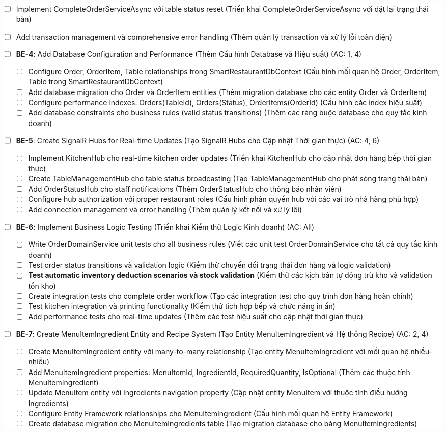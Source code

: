   - [ ] Implement CompleteOrderServiceAsync với table status reset (Triển khai CompleteOrderServiceAsync với đặt lại trạng thái bàn)
  - [ ] Add transaction management và comprehensive error handling (Thêm quản lý transaction và xử lý lỗi toàn diện)

- [ ] **BE-4**: Add Database Configuration and Performance (Thêm Cấu hình Database và Hiệu suất) (AC: 1, 4)
  - [ ] Configure Order, OrderItem, Table relationships trong SmartRestaurantDbContext (Cấu hình mối quan hệ Order, OrderItem, Table trong SmartRestaurantDbContext)
  - [ ] Add database migration cho Order và OrderItem entities (Thêm migration database cho các entity Order và OrderItem)
  - [ ] Configure performance indexes: Orders(TableId), Orders(Status), OrderItems(OrderId) (Cấu hình các index hiệu suất)
  - [ ] Add database constraints cho business rules (valid status transitions) (Thêm các ràng buộc database cho quy tắc kinh doanh)

- [ ] **BE-5**: Create SignalR Hubs for Real-time Updates (Tạo SignalR Hubs cho Cập nhật Thời gian thực) (AC: 4, 6)
  - [ ] Implement KitchenHub cho real-time kitchen order updates (Triển khai KitchenHub cho cập nhật đơn hàng bếp thời gian thực)
  - [ ] Create TableManagementHub cho table status broadcasting (Tạo TableManagementHub cho phát sóng trạng thái bàn)
  - [ ] Add OrderStatusHub cho staff notifications (Thêm OrderStatusHub cho thông báo nhân viên)
  - [ ] Configure hub authorization với proper restaurant roles (Cấu hình phân quyền hub với các vai trò nhà hàng phù hợp)
  - [ ] Add connection management và error handling (Thêm quản lý kết nối và xử lý lỗi)

- [ ] **BE-6**: Implement Business Logic Testing (Triển khai Kiểm thử Logic Kinh doanh) (AC: All)
  - [ ] Write OrderDomainService unit tests cho all business rules (Viết các unit test OrderDomainService cho tất cả quy tắc kinh doanh)
  - [ ] Test order status transitions và validation logic (Kiểm thử chuyển đổi trạng thái đơn hàng và logic validation)
  - [ ] **Test automatic inventory deduction scenarios và stock validation** (Kiểm thử các kịch bản tự động trừ kho và validation tồn kho)
  - [ ] Create integration tests cho complete order workflow (Tạo các integration test cho quy trình đơn hàng hoàn chỉnh)
  - [ ] Test kitchen integration và printing functionality (Kiểm thử tích hợp bếp và chức năng in ấn)
  - [ ] Add performance tests cho real-time updates (Thêm các test hiệu suất cho cập nhật thời gian thực)

- [ ] **BE-7**: Create MenuItemIngredient Entity and Recipe System (Tạo Entity MenuItemIngredient và Hệ thống Recipe) (AC: 2, 4)
  - [ ] Create MenuItemIngredient entity với many-to-many relationship (Tạo entity MenuItemIngredient với mối quan hệ nhiều-nhiều)
  - [ ] Add MenuItemIngredient properties: MenuItemId, IngredientId, RequiredQuantity, IsOptional (Thêm các thuộc tính MenuItemIngredient)
  - [ ] Update MenuItem entity với Ingredients navigation property (Cập nhật entity MenuItem với thuộc tính điều hướng Ingredients)
  - [ ] Configure Entity Framework relationships cho MenuItemIngredient (Cấu hình mối quan hệ Entity Framework)
  - [ ] Create database migration cho MenuItemIngredients table (Tạo migration database cho bảng MenuItemIngredients)

